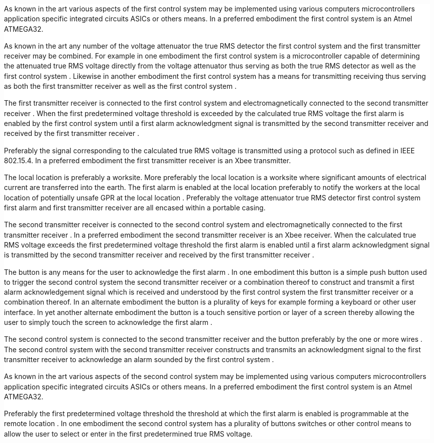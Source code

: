 As known in the art various aspects of the first control system may be implemented using various computers microcontrollers application specific integrated circuits ASICs or others means. In a preferred embodiment the first control system is an Atmel ATMEGA32.

As known in the art any number of the voltage attenuator the true RMS detector the first control system and the first transmitter receiver may be combined. For example in one embodiment the first control system is a microcontroller capable of determining the attenuated true RMS voltage directly from the voltage attenuator thus serving as both the true RMS detector as well as the first control system . Likewise in another embodiment the first control system has a means for transmitting receiving thus serving as both the first transmitter receiver as well as the first control system .

The first transmitter receiver is connected to the first control system and electromagnetically connected to the second transmitter receiver . When the first predetermined voltage threshold is exceeded by the calculated true RMS voltage the first alarm is enabled by the first control system until a first alarm acknowledgment signal is transmitted by the second transmitter receiver and received by the first transmitter receiver .

Preferably the signal corresponding to the calculated true RMS voltage is transmitted using a protocol such as defined in IEEE 802.15.4. In a preferred embodiment the first transmitter receiver is an Xbee transmitter.

The local location is preferably a worksite. More preferably the local location is a worksite where significant amounts of electrical current are transferred into the earth. The first alarm is enabled at the local location preferably to notify the workers at the local location of potentially unsafe GPR at the local location . Preferably the voltage attenuator true RMS detector first control system first alarm and first transmitter receiver are all encased within a portable casing.

The second transmitter receiver is connected to the second control system and electromagnetically connected to the first transmitter receiver . In a preferred embodiment the second transmitter receiver is an Xbee receiver. When the calculated true RMS voltage exceeds the first predetermined voltage threshold the first alarm is enabled until a first alarm acknowledgment signal is transmitted by the second transmitter receiver and received by the first transmitter receiver .

The button is any means for the user to acknowledge the first alarm . In one embodiment this button is a simple push button used to trigger the second control system the second transmitter receiver or a combination thereof to construct and transmit a first alarm acknowledgement signal which is received and understood by the first control system the first transmitter receiver or a combination thereof. In an alternate embodiment the button is a plurality of keys for example forming a keyboard or other user interface. In yet another alternate embodiment the button is a touch sensitive portion or layer of a screen thereby allowing the user to simply touch the screen to acknowledge the first alarm .

The second control system is connected to the second transmitter receiver and the button preferably by the one or more wires . The second control system with the second transmitter receiver constructs and transmits an acknowledgment signal to the first transmitter receiver to acknowledge an alarm sounded by the first control system .

As known in the art various aspects of the second control system may be implemented using various computers microcontrollers application specific integrated circuits ASICs or others means. In a preferred embodiment the first control system is an Atmel ATMEGA32.

Preferably the first predetermined voltage threshold the threshold at which the first alarm is enabled is programmable at the remote location . In one embodiment the second control system has a plurality of buttons switches or other control means to allow the user to select or enter in the first predetermined true RMS voltage.
